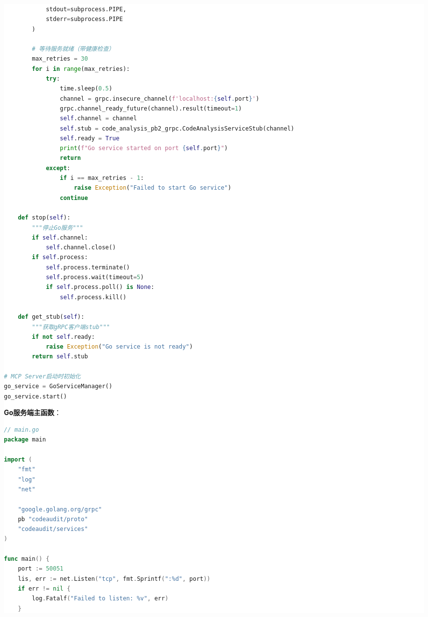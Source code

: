```python
            stdout=subprocess.PIPE,
            stderr=subprocess.PIPE
        )
        
        # 等待服务就绪（带健康检查）
        max_retries = 30
        for i in range(max_retries):
            try:
                time.sleep(0.5)
                channel = grpc.insecure_channel(f'localhost:{self.port}')
                grpc.channel_ready_future(channel).result(timeout=1)
                self.channel = channel
                self.stub = code_analysis_pb2_grpc.CodeAnalysisServiceStub(channel)
                self.ready = True
                print(f"Go service started on port {self.port}")
                return
            except:
                if i == max_retries - 1:
                    raise Exception("Failed to start Go service")
                continue
    
    def stop(self):
        """停止Go服务"""
        if self.channel:
            self.channel.close()
        if self.process:
            self.process.terminate()
            self.process.wait(timeout=5)
            if self.process.poll() is None:
                self.process.kill()
    
    def get_stub(self):
        """获取gRPC客户端stub"""
        if not self.ready:
            raise Exception("Go service is not ready")
        return self.stub

# MCP Server启动时初始化
go_service = GoServiceManager()
go_service.start()
```

**Go服务端主函数**：

```go
// main.go
package main

import (
    "fmt"
    "log"
    "net"
    
    "google.golang.org/grpc"
    pb "codeaudit/proto"
    "codeaudit/services"
)

func main() {
    port := 50051
    lis, err := net.Listen("tcp", fmt.Sprintf(":%d", port))
    if err != nil {
        log.Fatalf("Failed to listen: %v", err)
    }
```